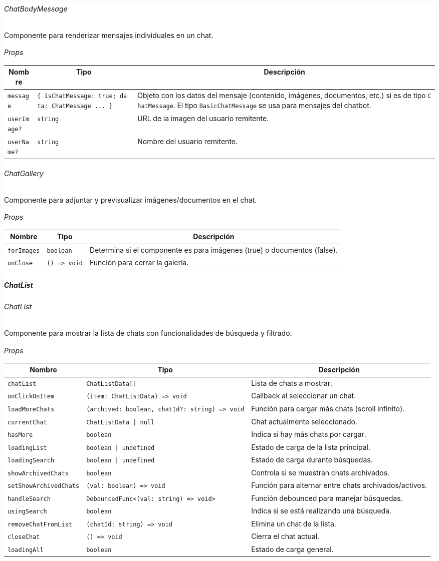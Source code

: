 ###### ChatBodyMessage

Componente para renderizar mensajes individuales en un chat.

_Props_

| Nombre       | Tipo                                             | Descripción                                                                                                                                                        |
| ------------ | ------------------------------------------------ | ------------------------------------------------------------------------------------------------------------------------------------------------------------------ |
| `message`    | `{ isChatMessage: true; data: ChatMessage ... }` | Objeto con los datos del mensaje (contenido, imágenes, documentos, etc.) si es de tipo `ChatMessage`. El tipo `BasicChatMessage` se usa para mensajes del chatbot. |
| `userImage?` | `string`                                         | URL de la imagen del usuario remitente.                                                                                                                            |
| `userName?`  | `string`                                         | Nombre del usuario remitente.                                                                                                                                      |

###### ChatGallery

Componente para adjuntar y previsualizar imágenes/documentos en el chat.

_Props_

| Nombre      | Tipo         | Descripción                                                              |
| ----------- | ------------ | ------------------------------------------------------------------------ |
| `forImages` | `boolean`    | Determina si el componente es para imágenes (true) o documentos (false). |
| `onClose`   | `() => void` | Función para cerrar la galería.                                          |

##### ChatList

###### ChatList

Componente para mostrar la lista de chats con funcionalidades de búsqueda y filtrado.

_Props_

| Nombre                 | Tipo                                           | Descripción                                           |
| ---------------------- | ---------------------------------------------- | ----------------------------------------------------- |
| `chatList`             | `ChatListData[]`                               | Lista de chats a mostrar.                             |
| `onClickOnItem`        | `(item: ChatListData) => void`                 | Callback al seleccionar un chat.                      |
| `loadMoreChats`        | `(archived: boolean, chatId?: string) => void` | Función para cargar más chats (scroll infinito).      |
| `currentChat`          | `ChatListData \| null`                         | Chat actualmente seleccionado.                        |
| `hasMore`              | `boolean`                                      | Indica si hay más chats por cargar.                   |
| `loadingList`          | `boolean \| undefined`                         | Estado de carga de la lista principal.                |
| `loadingSearch`        | `boolean \| undefined`                         | Estado de carga durante búsquedas.                    |
| `showArchivedChats`    | `boolean`                                      | Controla si se muestran chats archivados.             |
| `setShowArchivedChats` | `(val: boolean) => void`                       | Función para alternar entre chats archivados/activos. |
| `handleSearch`         | `DebouncedFunc<(val: string) => void>`         | Función debounced para manejar búsquedas.             |
| `usingSearch`          | `boolean`                                      | Indica si se está realizando una búsqueda.            |
| `removeChatFromList`   | `(chatId: string) => void`                     | Elimina un chat de la lista.                          |
| `closeChat`            | `() => void`                                   | Cierra el chat actual.                                |
| `loadingAll`           | `boolean`                                      | Estado de carga general.                              |
